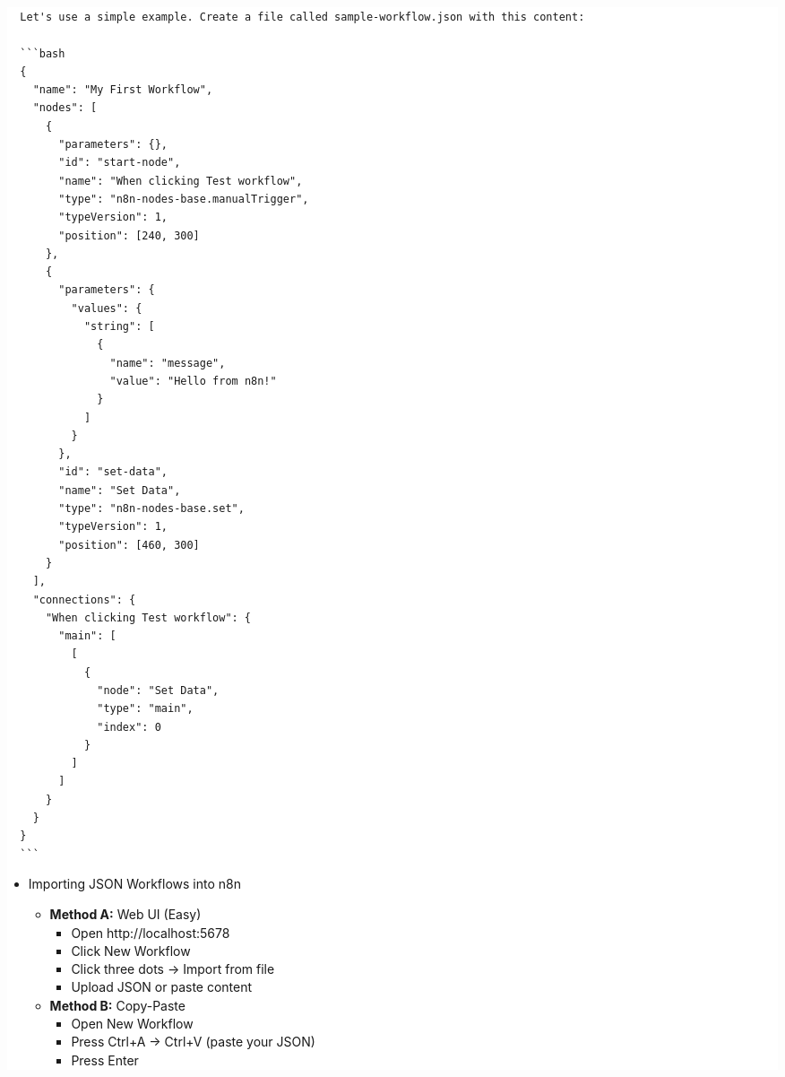      Let's use a simple example. Create a file called sample-workflow.json with this content:

      ```bash
      {
        "name": "My First Workflow",
        "nodes": [
          {
            "parameters": {},
            "id": "start-node",
            "name": "When clicking Test workflow",
            "type": "n8n-nodes-base.manualTrigger",
            "typeVersion": 1,
            "position": [240, 300]
          },
          {
            "parameters": {
              "values": {
                "string": [
                  {
                    "name": "message",
                    "value": "Hello from n8n!"
                  }
                ]
              }
            },
            "id": "set-data",
            "name": "Set Data",
            "type": "n8n-nodes-base.set",
            "typeVersion": 1,
            "position": [460, 300]
          }
        ],
        "connections": {
          "When clicking Test workflow": {
            "main": [
              [
                {
                  "node": "Set Data",
                  "type": "main",
                  "index": 0
                }
              ]
            ]
          }
        }
      }
      ```
  - Importing JSON Workflows into n8n

    * **Method A:** Web UI (Easy)
      * Open http://localhost:5678
      * Click New Workflow
      * Click three dots → Import from file
      * Upload JSON or paste content
    * **Method B:** Copy-Paste
      * Open New Workflow
      * Press Ctrl+A → Ctrl+V (paste your JSON)
      * Press Enter
